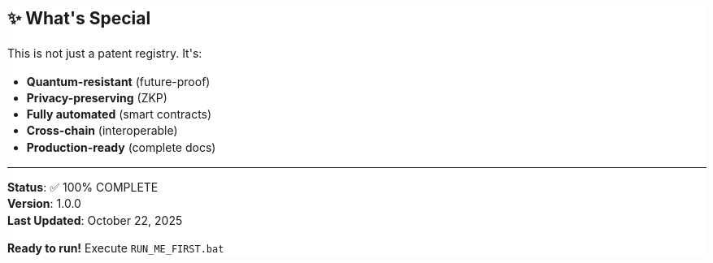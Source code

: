 
## ✨ What's Special

This is not just a patent registry. It's:
- **Quantum-resistant** (future-proof)
- **Privacy-preserving** (ZKP)
- **Fully automated** (smart contracts)
- **Cross-chain** (interoperable)
- **Production-ready** (complete docs)

---

**Status**: ✅ 100% COMPLETE  
**Version**: 1.0.0  
**Last Updated**: October 22, 2025

**Ready to run!** Execute `RUN_ME_FIRST.bat`

